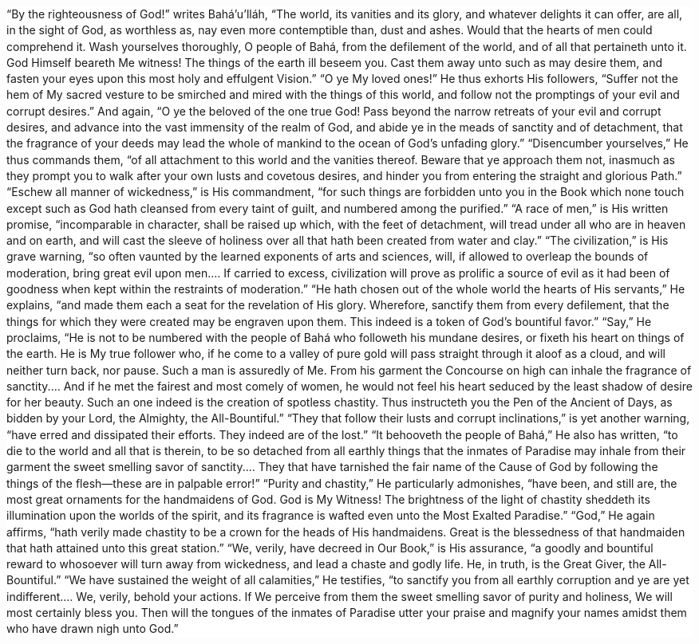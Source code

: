“By the righteousness of God!” writes Bahá’u’lláh, “The world, its vanities and its glory, and whatever delights it can offer, are all, in the sight of God, as worthless as, nay even more contemptible than, dust and ashes. Would that the hearts of men could comprehend it. Wash yourselves thoroughly, O people of Bahá, from the defilement of the world, and of all that pertaineth unto it. God Himself beareth Me witness! The things of the earth ill beseem you. Cast them away unto such as may desire them, and fasten your eyes upon this most holy and effulgent Vision.” “O ye My loved ones!” He thus exhorts His followers, “Suffer not the hem of My sacred vesture to be smirched and mired with the things of this world, and follow not the promptings of your evil and corrupt desires.” And again, “O ye the beloved of the one true God! Pass beyond the narrow retreats of your evil and corrupt desires, and advance into the vast immensity of the realm of God, and abide ye in the meads of sanctity and of detachment, that the fragrance of your deeds may lead the whole of mankind to the ocean of God’s unfading glory.” “Disencumber yourselves,” He thus commands them, “of all attachment to this world and the vanities thereof. Beware that ye approach them not, inasmuch as they prompt you to walk after your own lusts and covetous desires, and hinder you from entering the straight and glorious Path.” “Eschew all manner of wickedness,” is His commandment, “for such things are forbidden unto you in the Book which none touch except such as God hath cleansed from every taint of guilt, and numbered among the purified.” “A race of men,” is His written promise, “incomparable in character, shall be raised up which, with the feet of detachment, will tread under all who are in heaven and on earth, and will cast the sleeve of holiness over all that hath been created from water and clay.” “The civilization,” is His grave warning, “so often vaunted by the learned exponents of arts and sciences, will, if allowed to overleap the bounds of moderation, bring great evil upon men.… If carried to excess, civilization will prove as prolific a source of evil as it had been of goodness when kept within the restraints of moderation.” “He hath chosen out of the whole world the hearts of His servants,” He explains, “and made them each a seat for the revelation of His glory. Wherefore, sanctify them from every defilement, that the things for which they were created may be engraven upon them. This indeed is a token of God’s bountiful favor.” “Say,” He proclaims, “He is not to be numbered with the people of Bahá who followeth his mundane desires, or fixeth his heart on things of the earth. He is My true follower who, if he come to a valley of pure gold will pass straight through it aloof as a cloud, and will neither turn back, nor pause. Such a man is assuredly of Me. From his garment the Concourse on high can inhale the fragrance of sanctity.… And if he met the fairest and most comely of women, he would not feel his heart seduced by the least shadow of desire for her beauty. Such an one indeed is the creation of spotless chastity. Thus instructeth you the Pen of the Ancient of Days, as bidden by your Lord, the Almighty, the All-Bountiful.” “They that follow their lusts and corrupt inclinations,” is yet another warning, “have erred and dissipated their efforts. They indeed are of the lost.” “It behooveth the people of Bahá,” He also has written, “to die to the world and all that is therein, to be so detached from all earthly things that the inmates of Paradise may inhale from their garment the sweet smelling savor of sanctity.… They that have tarnished the fair name of the Cause of God by following the things of the flesh—these are in palpable error!” “Purity and chastity,” He particularly admonishes, “have been, and still are, the most great ornaments for the handmaidens of God. God is My Witness! The brightness of the light of chastity sheddeth its illumination upon the worlds of the spirit, and its fragrance is wafted even unto the Most Exalted Paradise.” “God,” He again affirms, “hath verily made chastity to be a crown for the heads of His handmaidens. Great is the blessedness of that handmaiden that hath attained unto this great station.” “We, verily, have decreed in Our Book,” is His assurance, “a goodly and bountiful reward to whosoever will turn away from wickedness, and lead a chaste and godly life. He, in truth, is the Great Giver, the All-Bountiful.” “We have sustained the weight of all calamities,” He testifies, “to sanctify you from all earthly corruption and ye are yet indifferent.… We, verily, behold your actions. If We perceive from them the sweet smelling savor of purity and holiness, We will most certainly bless you. Then will the tongues of the inmates of Paradise utter your praise and magnify your names amidst them who have drawn nigh unto God.”
